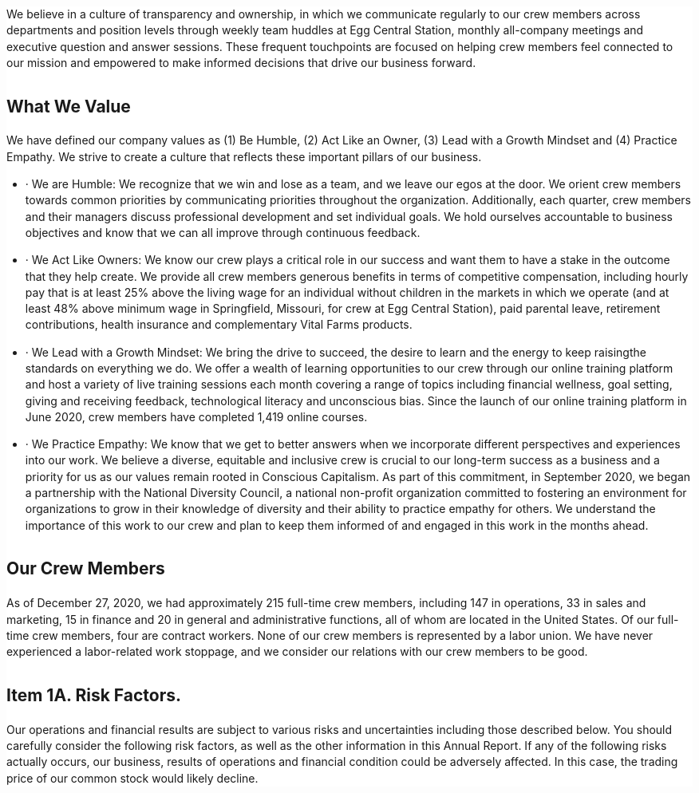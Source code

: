 We believe in a culture of transparency and ownership, in which we communicate regularly to our crew members across departments and position levels through weekly team huddles at Egg Central Station, monthly all-company meetings and executive question and answer sessions. These frequent touchpoints are focused on helping crew members feel connected to our mission and empowered to make informed decisions that drive our business forward.

## What We Value

We have defined our company values as (1) Be Humble, (2) Act Like an Owner, (3) Lead with a Growth Mindset and (4) Practice Empathy. We strive to create a culture that reflects these important pillars of our business.

- · We are Humble: We recognize that we win and lose as a team, and we leave our egos at the door. We orient crew members towards common priorities by communicating priorities throughout the organization. Additionally, each quarter, crew members and their managers discuss professional development and set individual goals. We hold ourselves accountable to business objectives and know that we can all improve through continuous feedback.
- · We Act Like Owners: We know our crew plays a critical role in our success and want them to have a stake in the outcome that they help create. We provide all crew members generous benefits in terms of competitive compensation, including hourly pay that is at least 25% above the living wage for an individual without children in the markets in which we operate (and at least 48% above minimum wage in Springfield, Missouri, for crew at Egg Central Station), paid parental leave, retirement contributions, health insurance and complementary Vital Farms products.

- · We Lead with a Growth Mindset: We bring the drive to succeed, the desire to learn and the energy to keep raisingthe standards on everything we do. We offer a wealth of learning opportunities to our crew through our online training platform and host a variety of live training sessions each month covering a range of topics including financial wellness, goal setting, giving and receiving feedback, technological literacy and unconscious bias. Since the launch of our online training platform in June 2020, crew members have completed 1,419 online courses.
- · We Practice Empathy: We know that we get to better answers when we incorporate different perspectives and experiences into our work. We believe a diverse, equitable and inclusive crew is crucial to our long-term success as a business and a priority for us as our values remain rooted in Conscious Capitalism. As part of this commitment, in September 2020, we began a partnership with the National Diversity Council, a national non-profit organization committed to fostering an environment for organizations to grow in their knowledge of diversity and their ability to practice empathy for others. We understand the importance of this work to our crew and plan to keep them informed of and engaged in this work in the months ahead.

## Our Crew Members

As of December 27, 2020, we had approximately 215 full-time crew members, including 147 in operations, 33 in sales and marketing, 15 in finance and 20 in general and administrative functions, all of whom are located in the United States. Of our full-time crew members, four are contract workers. None of our crew members is represented by a labor union. We have never experienced a labor-related work stoppage, and we consider our relations with our crew members to be good.

## Item 1A. Risk Factors.

Our operations and financial results are subject to various risks and uncertainties including those described below. You should carefully consider the following risk factors, as well as the other information in this Annual Report. If any of the following risks actually occurs, our business, results of operations and financial condition could be adversely affected. In this case, the trading price of our common stock would likely decline.

